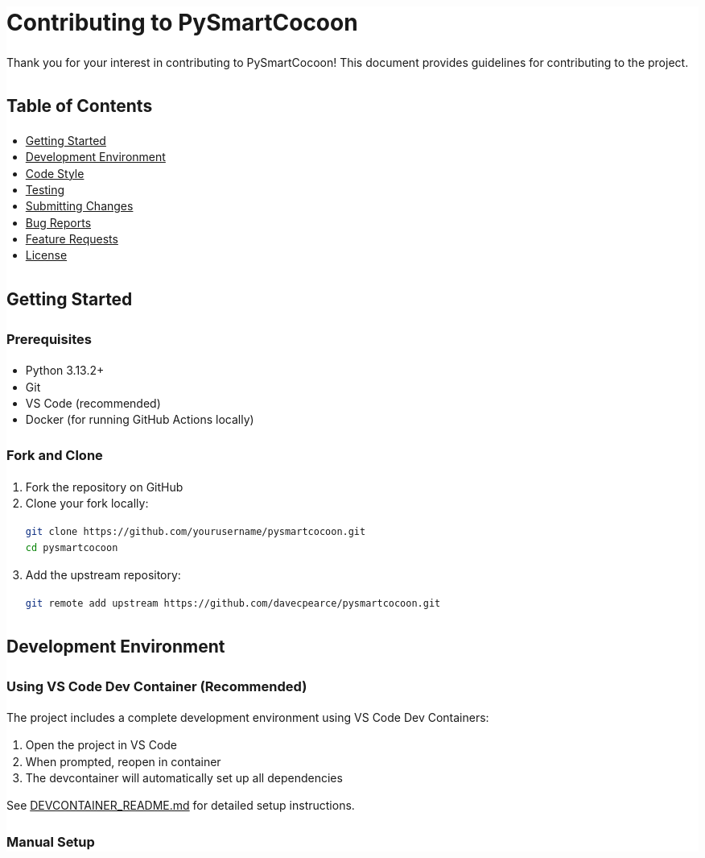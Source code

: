 # Contributing to PySmartCocoon

Thank you for your interest in contributing to PySmartCocoon! This document provides guidelines for contributing to the project.

## Table of Contents

- [Getting Started](#getting-started)
- [Development Environment](#development-environment)
- [Code Style](#code-style)
- [Testing](#testing)
- [Submitting Changes](#submitting-changes)
- [Bug Reports](#bug-reports)
- [Feature Requests](#feature-requests)
- [License](#license)

## Getting Started

### Prerequisites

- Python 3.13.2+
- Git
- VS Code (recommended)
- Docker (for running GitHub Actions locally)

### Fork and Clone

1. Fork the repository on GitHub
2. Clone your fork locally:
   ```bash
   git clone https://github.com/yourusername/pysmartcocoon.git
   cd pysmartcocoon
   ```
3. Add the upstream repository:
   ```bash
   git remote add upstream https://github.com/davecpearce/pysmartcocoon.git
   ```

## Development Environment

### Using VS Code Dev Container (Recommended)

The project includes a complete development environment using VS Code Dev Containers:

1. Open the project in VS Code
2. When prompted, reopen in container
3. The devcontainer will automatically set up all dependencies

See [DEVCONTAINER_README.md](DEVCONTAINER_README.md) for detailed setup instructions.

### Manual Setup
